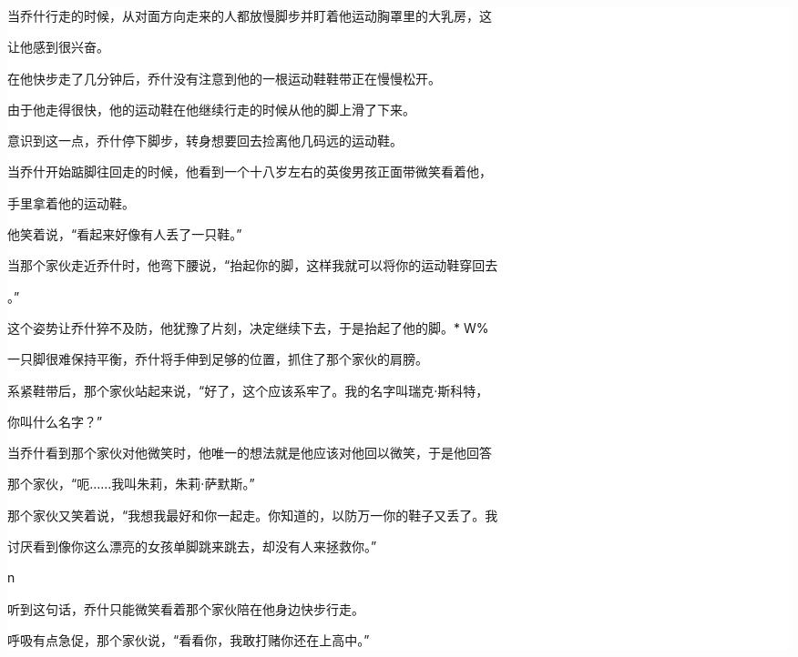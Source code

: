 



当乔什行走的时候，从对面方向走来的人都放慢脚步并盯着他运动胸罩里的大乳房，这

让他感到很兴奋。





在他快步走了几分钟后，乔什没有注意到他的一根运动鞋鞋带正在慢慢松开。

由于他走得很快，他的运动鞋在他继续行走的时候从他的脚上滑了下来。



意识到这一点，乔什停下脚步，转身想要回去捡离他几码远的运动鞋。



当乔什开始踮脚往回走的时候，他看到一个十八岁左右的英俊男孩正面带微笑看着他，

手里拿着他的运动鞋。



他笑着说，“看起来好像有人丢了一只鞋。”



当那个家伙走近乔什时，他弯下腰说，“抬起你的脚，这样我就可以将你的运动鞋穿回去

。”



这个姿势让乔什猝不及防，他犹豫了片刻，决定继续下去，于是抬起了他的脚。*   W%



一只脚很难保持平衡，乔什将手伸到足够的位置，抓住了那个家伙的肩膀。





系紧鞋带后，那个家伙站起来说，“好了，这个应该系牢了。我的名字叫瑞克·斯科特，

你叫什么名字？”



当乔什看到那个家伙对他微笑时，他唯一的想法就是他应该对他回以微笑，于是他回答

那个家伙，“呃……我叫朱莉，朱莉·萨默斯。”



那个家伙又笑着说，“我想我最好和你一起走。你知道的，以防万一你的鞋子又丢了。我

讨厌看到像你这么漂亮的女孩单脚跳来跳去，却没有人来拯救你。”

n



听到这句话，乔什只能微笑看着那个家伙陪在他身边快步行走。





呼吸有点急促，那个家伙说，“看看你，我敢打赌你还在上高中。”
